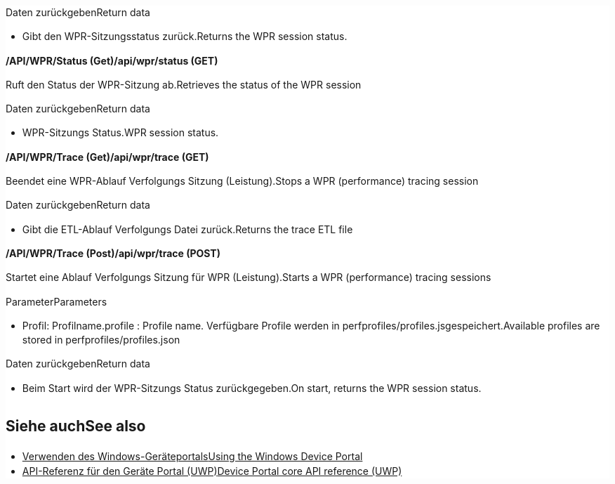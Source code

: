 <span data-ttu-id="c81b6-396">Daten zurückgeben</span><span class="sxs-lookup"><span data-stu-id="c81b6-396">Return data</span></span>
* <span data-ttu-id="c81b6-397">Gibt den WPR-Sitzungsstatus zurück.</span><span class="sxs-lookup"><span data-stu-id="c81b6-397">Returns the WPR session status.</span></span>

<span data-ttu-id="c81b6-398">**/API/WPR/Status (Get)**</span><span class="sxs-lookup"><span data-stu-id="c81b6-398">**/api/wpr/status (GET)**</span></span>

<span data-ttu-id="c81b6-399">Ruft den Status der WPR-Sitzung ab.</span><span class="sxs-lookup"><span data-stu-id="c81b6-399">Retrieves the status of the WPR session</span></span>

<span data-ttu-id="c81b6-400">Daten zurückgeben</span><span class="sxs-lookup"><span data-stu-id="c81b6-400">Return data</span></span>
* <span data-ttu-id="c81b6-401">WPR-Sitzungs Status.</span><span class="sxs-lookup"><span data-stu-id="c81b6-401">WPR session status.</span></span>

<span data-ttu-id="c81b6-402">**/API/WPR/Trace (Get)**</span><span class="sxs-lookup"><span data-stu-id="c81b6-402">**/api/wpr/trace (GET)**</span></span>

<span data-ttu-id="c81b6-403">Beendet eine WPR-Ablauf Verfolgungs Sitzung (Leistung).</span><span class="sxs-lookup"><span data-stu-id="c81b6-403">Stops a WPR (performance) tracing session</span></span>

<span data-ttu-id="c81b6-404">Daten zurückgeben</span><span class="sxs-lookup"><span data-stu-id="c81b6-404">Return data</span></span>
* <span data-ttu-id="c81b6-405">Gibt die ETL-Ablauf Verfolgungs Datei zurück.</span><span class="sxs-lookup"><span data-stu-id="c81b6-405">Returns the trace ETL file</span></span>

<span data-ttu-id="c81b6-406">**/API/WPR/Trace (Post)**</span><span class="sxs-lookup"><span data-stu-id="c81b6-406">**/api/wpr/trace (POST)**</span></span>

<span data-ttu-id="c81b6-407">Startet eine Ablauf Verfolgungs Sitzung für WPR (Leistung).</span><span class="sxs-lookup"><span data-stu-id="c81b6-407">Starts a WPR (performance) tracing sessions</span></span>

<span data-ttu-id="c81b6-408">Parameter</span><span class="sxs-lookup"><span data-stu-id="c81b6-408">Parameters</span></span>
* <span data-ttu-id="c81b6-409">Profil: Profilname.</span><span class="sxs-lookup"><span data-stu-id="c81b6-409">profile : Profile name.</span></span> <span data-ttu-id="c81b6-410">Verfügbare Profile werden in perfprofiles/profiles.jsgespeichert.</span><span class="sxs-lookup"><span data-stu-id="c81b6-410">Available profiles are stored in perfprofiles/profiles.json</span></span>

<span data-ttu-id="c81b6-411">Daten zurückgeben</span><span class="sxs-lookup"><span data-stu-id="c81b6-411">Return data</span></span>
* <span data-ttu-id="c81b6-412">Beim Start wird der WPR-Sitzungs Status zurückgegeben.</span><span class="sxs-lookup"><span data-stu-id="c81b6-412">On start, returns the WPR session status.</span></span>

## <a name="see-also"></a><span data-ttu-id="c81b6-413">Siehe auch</span><span class="sxs-lookup"><span data-stu-id="c81b6-413">See also</span></span>
* [<span data-ttu-id="c81b6-414">Verwenden des Windows-Geräteportals</span><span class="sxs-lookup"><span data-stu-id="c81b6-414">Using the Windows Device Portal</span></span>](using-the-windows-device-portal.md)
* [<span data-ttu-id="c81b6-415">API-Referenz für den Geräte Portal (UWP)</span><span class="sxs-lookup"><span data-stu-id="c81b6-415">Device Portal core API reference (UWP)</span></span>](https://docs.microsoft.com/windows/uwp/debug-test-perf/device-portal-api-core)
